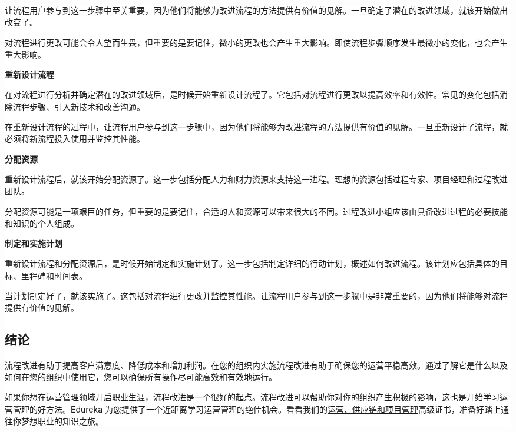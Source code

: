 让流程用户参与到这一步骤中至关重要，因为他们将能够为改进流程的方法提供有价值的见解。一旦确定了潜在的改进领域，就该开始做出改变了。

对流程进行更改可能会令人望而生畏，但重要的是要记住，微小的更改也会产生重大影响。即使流程步骤顺序发生最微小的变化，也会产生重大影响。

**重新设计流程**

在对流程进行分析并确定潜在的改进领域后，是时候开始重新设计流程了。它包括对流程进行更改以提高效率和有效性。常见的变化包括消除流程步骤、引入新技术和改善沟通。

在重新设计流程的过程中，让流程用户参与到这一步骤中，因为他们将能够为改进流程的方法提供有价值的见解。一旦重新设计了流程，就必须将新流程投入使用并监控其性能。

**分配资源**

重新设计流程后，就该开始分配资源了。这一步包括分配人力和财力资源来支持这一进程。理想的资源包括过程专家、项目经理和过程改进团队。

分配资源可能是一项艰巨的任务，但重要的是要记住，合适的人和资源可以带来很大的不同。过程改进小组应该由具备改进过程的必要技能和知识的个人组成。

**制定和实施计划**

重新设计流程和分配资源后，是时候开始制定和实施计划了。这一步包括制定详细的行动计划，概述如何改进流程。该计划应包括具体的目标、里程碑和时间表。

当计划制定好了，就该实施了。这包括对流程进行更改并监控其性能。让流程用户参与到这一步骤中是非常重要的，因为他们将能够对流程提供有价值的见解。

## **结论**

流程改进有助于提高客户满意度、降低成本和增加利润。在您的组织内实施流程改进有助于确保您的运营平稳高效。通过了解它是什么以及如何在您的组织中使用它，您可以确保所有操作尽可能高效和有效地运行。

如果你想在运营管理领域开启职业生涯，流程改进是一个很好的起点。流程改进可以帮助你对你的组织产生积极的影响，这也是开始学习运营管理的好方法。Edureka 为您提供了一个近距离学习运营管理的绝佳机会。看看我们的[运营、供应链和项目管理](https://www.edureka.co/highered/advanced-program-in-operations-supply-chain-project-management-iitg)高级证书，准备好踏上通往你梦想职业的知识之旅。